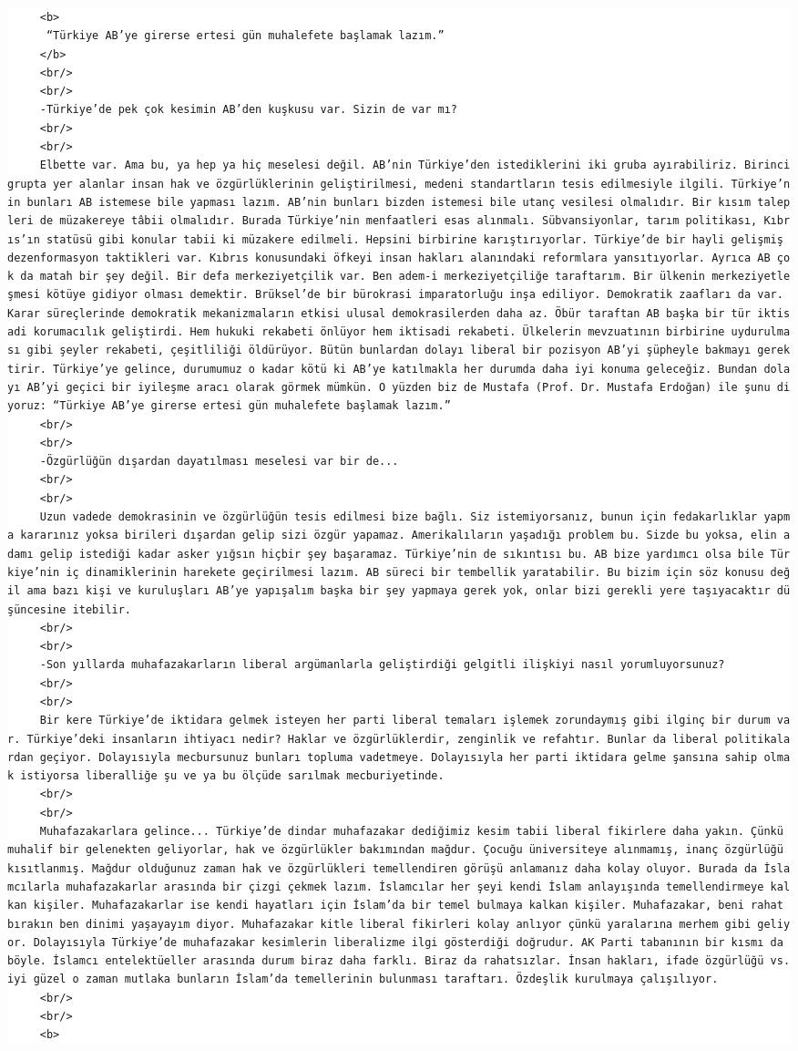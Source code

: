          <b>
          “Türkiye AB’ye girerse ertesi gün muhalefete başlamak lazım.”
         </b>
         <br/>
         <br/>
         -Türkiye’de pek çok kesimin AB’den kuşkusu var. Sizin de var mı?
         <br/>
         <br/>
         Elbette var. Ama bu, ya hep ya hiç meselesi değil. AB’nin Türkiye’den istediklerini iki gruba ayırabiliriz. Birinci grupta yer alanlar insan hak ve özgürlüklerinin geliştirilmesi, medeni standartların tesis edilmesiyle ilgili. Türkiye’nin bunları AB istemese bile yapması lazım. AB’nin bunları bizden istemesi bile utanç vesilesi olmalıdır. Bir kısım talepleri de müzakereye tâbii olmalıdır. Burada Türkiye’nin menfaatleri esas alınmalı. Sübvansiyonlar, tarım politikası, Kıbrıs’ın statüsü gibi konular tabii ki müzakere edilmeli. Hepsini birbirine karıştırıyorlar. Türkiye’de bir hayli gelişmiş dezenformasyon taktikleri var. Kıbrıs konusundaki öfkeyi insan hakları alanındaki reformlara yansıtıyorlar. Ayrıca AB çok da matah bir şey değil. Bir defa merkeziyetçilik var. Ben adem-i merkeziyetçiliğe taraftarım. Bir ülkenin merkeziyetleşmesi kötüye gidiyor olması demektir. Brüksel’de bir bürokrasi imparatorluğu inşa ediliyor. Demokratik zaafları da var. Karar süreçlerinde demokratik mekanizmaların etkisi ulusal demokrasilerden daha az. Öbür taraftan AB başka bir tür iktisadi korumacılık geliştirdi. Hem hukuki rekabeti önlüyor hem iktisadi rekabeti. Ülkelerin mevzuatının birbirine uydurulması gibi şeyler rekabeti, çeşitliliği öldürüyor. Bütün bunlardan dolayı liberal bir pozisyon AB’yi şüpheyle bakmayı gerektirir. Türkiye’ye gelince, durumumuz o kadar kötü ki AB’ye katılmakla her durumda daha iyi konuma geleceğiz. Bundan dolayı AB’yi geçici bir iyileşme aracı olarak görmek mümkün. O yüzden biz de Mustafa (Prof. Dr. Mustafa Erdoğan) ile şunu diyoruz: “Türkiye AB’ye girerse ertesi gün muhalefete başlamak lazım.”
         <br/>
         <br/>
         -Özgürlüğün dışardan dayatılması meselesi var bir de...
         <br/>
         <br/>
         Uzun vadede demokrasinin ve özgürlüğün tesis edilmesi bize bağlı. Siz istemiyorsanız, bunun için fedakarlıklar yapma kararınız yoksa birileri dışardan gelip sizi özgür yapamaz. Amerikalıların yaşadığı problem bu. Sizde bu yoksa, elin adamı gelip istediği kadar asker yığsın hiçbir şey başaramaz. Türkiye’nin de sıkıntısı bu. AB bize yardımcı olsa bile Türkiye’nin iç dinamiklerinin harekete geçirilmesi lazım. AB süreci bir tembellik yaratabilir. Bu bizim için söz konusu değil ama bazı kişi ve kuruluşları AB’ye yapışalım başka bir şey yapmaya gerek yok, onlar bizi gerekli yere taşıyacaktır düşüncesine itebilir.
         <br/>
         <br/>
         -Son yıllarda muhafazakarların liberal argümanlarla geliştirdiği gelgitli ilişkiyi nasıl yorumluyorsunuz?
         <br/>
         <br/>
         Bir kere Türkiye’de iktidara gelmek isteyen her parti liberal temaları işlemek zorundaymış gibi ilginç bir durum var. Türkiye’deki insanların ihtiyacı nedir? Haklar ve özgürlüklerdir, zenginlik ve refahtır. Bunlar da liberal politikalardan geçiyor. Dolayısıyla mecbursunuz bunları topluma vadetmeye. Dolayısıyla her parti iktidara gelme şansına sahip olmak istiyorsa liberalliğe şu ve ya bu ölçüde sarılmak mecburiyetinde.
         <br/>
         <br/>
         Muhafazakarlara gelince... Türkiye’de dindar muhafazakar dediğimiz kesim tabii liberal fikirlere daha yakın. Çünkü muhalif bir gelenekten geliyorlar, hak ve özgürlükler bakımından mağdur. Çocuğu üniversiteye alınmamış, inanç özgürlüğü kısıtlanmış. Mağdur olduğunuz zaman hak ve özgürlükleri temellendiren görüşü anlamanız daha kolay oluyor. Burada da İslamcılarla muhafazakarlar arasında bir çizgi çekmek lazım. İslamcılar her şeyi kendi İslam anlayışında temellendirmeye kalkan kişiler. Muhafazakarlar ise kendi hayatları için İslam’da bir temel bulmaya kalkan kişiler. Muhafazakar, beni rahat bırakın ben dinimi yaşayayım diyor. Muhafazakar kitle liberal fikirleri kolay anlıyor çünkü yaralarına merhem gibi geliyor. Dolayısıyla Türkiye’de muhafazakar kesimlerin liberalizme ilgi gösterdiği doğrudur. AK Parti tabanının bir kısmı da böyle. İslamcı entelektüeller arasında durum biraz daha farklı. Biraz da rahatsızlar. İnsan hakları, ifade özgürlüğü vs. iyi güzel o zaman mutlaka bunların İslam’da temellerinin bulunması taraftarı. Özdeşlik kurulmaya çalışılıyor.
         <br/>
         <br/>
         <b>